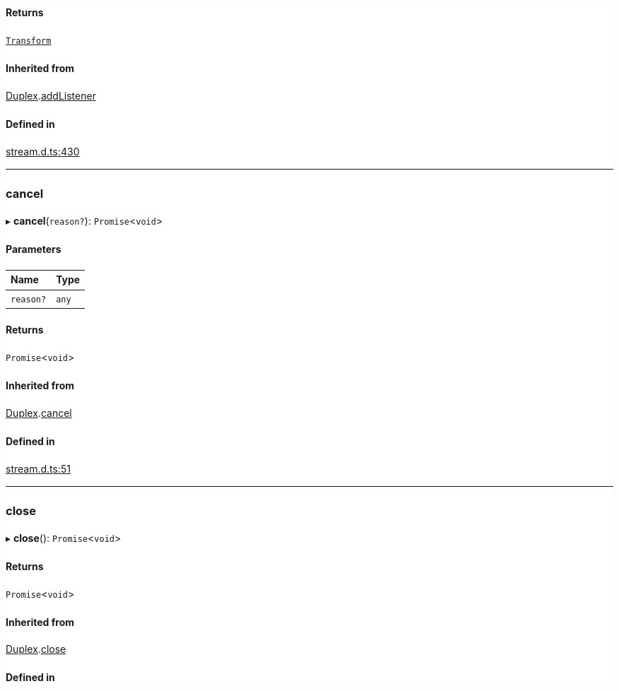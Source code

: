 #### Returns

[`Transform`](https://github.com/oven-sh/bun-types/blob/master/api-docs/classes/stream_.Transform.md)

#### Inherited from

[Duplex](https://github.com/oven-sh/bun-types/blob/master/api-docs/classes/stream_.Duplex.md).[addListener](https://github.com/oven-sh/bun-types/blob/master/api-docs/classes/stream_.Duplex.md#addlistener)

#### Defined in

[stream.d.ts:430](https://github.com/valgaze/bun-types/blob/6f8dbf8/stream.d.ts#L430)

___

### cancel

▸ **cancel**(`reason?`): `Promise`<`void`\>

#### Parameters

| Name | Type |
| :------ | :------ |
| `reason?` | `any` |

#### Returns

`Promise`<`void`\>

#### Inherited from

[Duplex](https://github.com/oven-sh/bun-types/blob/master/api-docs/classes/stream_.Duplex.md).[cancel](https://github.com/oven-sh/bun-types/blob/master/api-docs/classes/stream_.Duplex.md#cancel)

#### Defined in

[stream.d.ts:51](https://github.com/valgaze/bun-types/blob/6f8dbf8/stream.d.ts#L51)

___

### close

▸ **close**(): `Promise`<`void`\>

#### Returns

`Promise`<`void`\>

#### Inherited from

[Duplex](https://github.com/oven-sh/bun-types/blob/master/api-docs/classes/stream_.Duplex.md).[close](https://github.com/oven-sh/bun-types/blob/master/api-docs/classes/stream_.Duplex.md#close)

#### Defined in
